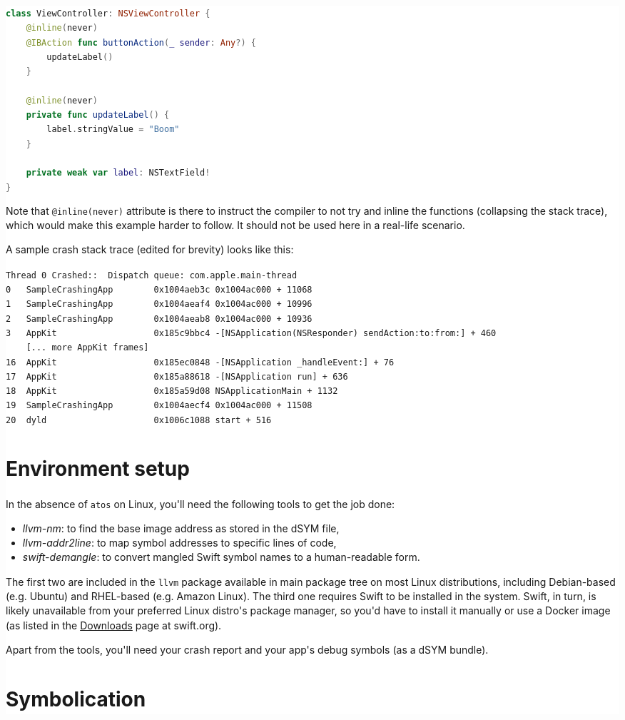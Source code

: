 ```swift
class ViewController: NSViewController {
    @inline(never)
    @IBAction func buttonAction(_ sender: Any?) {
        updateLabel()
    }

    @inline(never)
    private func updateLabel() {
        label.stringValue = "Boom"
    }

    private weak var label: NSTextField!
}
```

Note that `@inline(never)` attribute is there to instruct the compiler to not try and
inline the functions (collapsing the stack trace), which would make this example harder
to follow. It should not be used here in a real-life scenario.

A sample crash stack trace (edited for brevity) looks like this:

```
Thread 0 Crashed::  Dispatch queue: com.apple.main-thread
0   SampleCrashingApp        0x1004aeb3c 0x1004ac000 + 11068
1   SampleCrashingApp        0x1004aeaf4 0x1004ac000 + 10996
2   SampleCrashingApp        0x1004aeab8 0x1004ac000 + 10936
3   AppKit                   0x185c9bbc4 -[NSApplication(NSResponder) sendAction:to:from:] + 460
    [... more AppKit frames]
16  AppKit                   0x185ec0848 -[NSApplication _handleEvent:] + 76
17  AppKit                   0x185a88618 -[NSApplication run] + 636
18  AppKit                   0x185a59d08 NSApplicationMain + 1132
19  SampleCrashingApp        0x1004aecf4 0x1004ac000 + 11508
20  dyld                     0x1006c1088 start + 516
```

# Environment setup

In the absence of `atos` on Linux, you'll need the following tools to get the job done:
* _llvm-nm_: to find the base image address as stored in the dSYM file,
* _llvm-addr2line_: to map symbol addresses to specific lines of code,
* _swift-demangle_: to convert mangled Swift symbol names to a human-readable form.

The first two are included in the `llvm` package available in main package tree on most
Linux distributions, including Debian-based (e.g. Ubuntu) and RHEL-based (e.g. Amazon Linux).
The third one requires Swift to be installed in the system. Swift, in turn, is likely
unavailable from your preferred Linux distro's package manager, so you'd have to install
it manually or use a Docker image (as listed in the [Downloads](https://www.swift.org/download/) page at swift.org).

Apart from the tools, you'll need your crash report and your app's debug symbols (as a dSYM bundle).

# Symbolication
